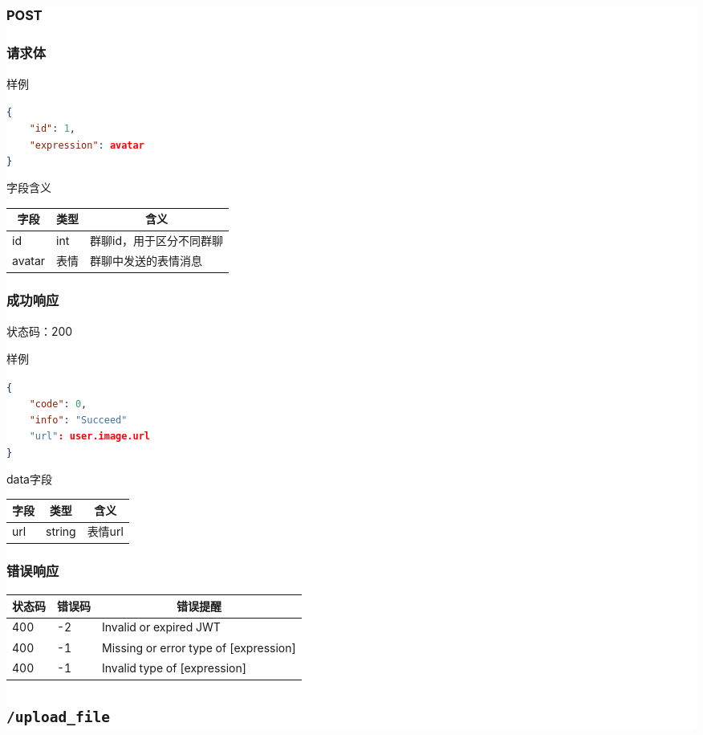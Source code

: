 ### POST

### 请求体

样例

```json
{
    "id": 1,
    "expression": avatar
}
```

字段含义

| 字段   | 类型 | 含义                     |
| ------ | ---- | ------------------------ |
| id     | int  | 群聊id，用于区分不同群聊 |
| avatar | 表情 | 群聊中发送的表情消息     |

### 成功响应

状态码：200

样例

```json
{
    "code": 0,
    "info": "Succeed"
    "url": user.image.url
}
```

data字段

| 字段 | 类型   | 含义    |
| ---- | ------ | ------- |
| url  | string | 表情url |



### 错误响应

| 状态码 | 错误码 | 错误提醒                              |
| ------ | ------ | ------------------------------------- |
| 400    | -2     | Invalid or expired JWT                |
| 400    | -1     | Missing or error type of [expression] |
| 400    | -1     | Invalid type of [expression]          |



## `/upload_file`
